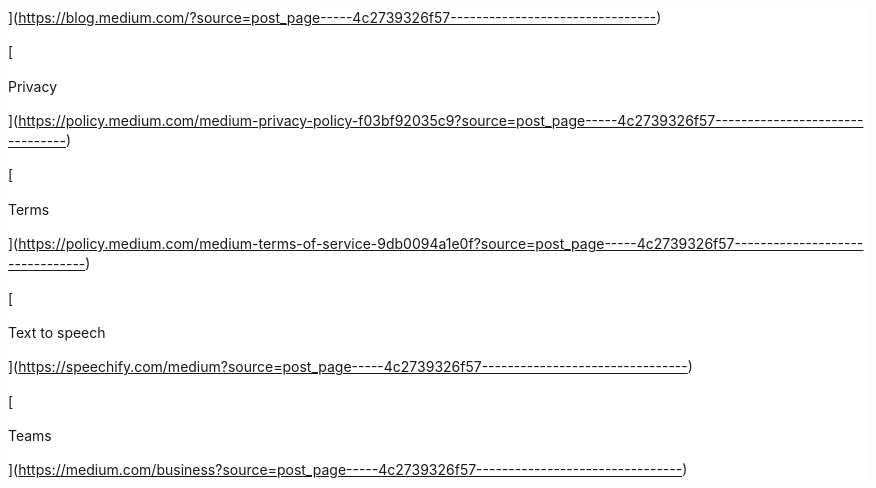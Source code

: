 ](https://blog.medium.com/?source=post_page-----4c2739326f57--------------------------------)

[

Privacy

](https://policy.medium.com/medium-privacy-policy-f03bf92035c9?source=post_page-----4c2739326f57--------------------------------)

[

Terms

](https://policy.medium.com/medium-terms-of-service-9db0094a1e0f?source=post_page-----4c2739326f57--------------------------------)

[

Text to speech

](https://speechify.com/medium?source=post_page-----4c2739326f57--------------------------------)

[

Teams

](https://medium.com/business?source=post_page-----4c2739326f57--------------------------------)